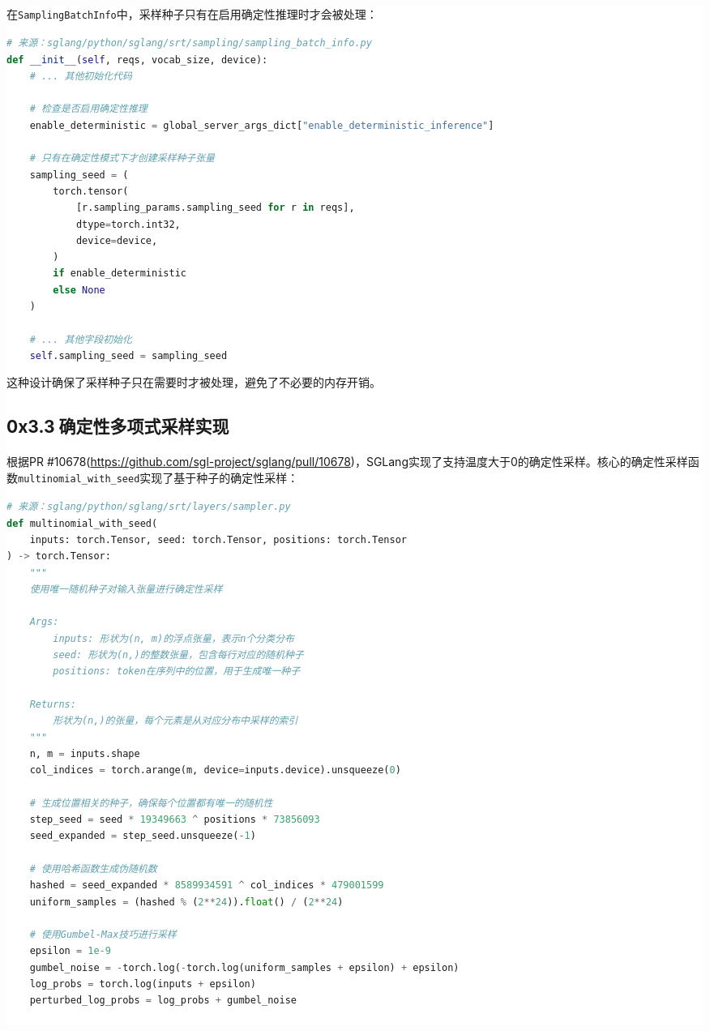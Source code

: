 
在`SamplingBatchInfo`中，采样种子只有在启用确定性推理时才会被处理：

```python
# 来源：sglang/python/sglang/srt/sampling/sampling_batch_info.py
def __init__(self, reqs, vocab_size, device):
    # ... 其他初始化代码
    
    # 检查是否启用确定性推理
    enable_deterministic = global_server_args_dict["enable_deterministic_inference"]
    
    # 只有在确定性模式下才创建采样种子张量
    sampling_seed = (
        torch.tensor(
            [r.sampling_params.sampling_seed for r in reqs],
            dtype=torch.int32,
            device=device,
        )
        if enable_deterministic
        else None
    )
    
    # ... 其他字段初始化
    self.sampling_seed = sampling_seed
```

这种设计确保了采样种子只在需要时才被处理，避免了不必要的内存开销。

## 0x3.3 确定性多项式采样实现

根据PR #10678(https://github.com/sgl-project/sglang/pull/10678)，SGLang实现了支持温度大于0的确定性采样。核心的确定性采样函数`multinomial_with_seed`实现了基于种子的确定性采样：

```python
# 来源：sglang/python/sglang/srt/layers/sampler.py
def multinomial_with_seed(
    inputs: torch.Tensor, seed: torch.Tensor, positions: torch.Tensor
) -> torch.Tensor:
    """
    使用唯一随机种子对输入张量进行确定性采样
    
    Args:
        inputs: 形状为(n, m)的浮点张量，表示n个分类分布
        seed: 形状为(n,)的整数张量，包含每行对应的随机种子
        positions: token在序列中的位置，用于生成唯一种子
    
    Returns:
        形状为(n,)的张量，每个元素是从对应分布中采样的索引
    """
    n, m = inputs.shape
    col_indices = torch.arange(m, device=inputs.device).unsqueeze(0)
    
    # 生成位置相关的种子，确保每个位置都有唯一的随机性
    step_seed = seed * 19349663 ^ positions * 73856093
    seed_expanded = step_seed.unsqueeze(-1)
    
    # 使用哈希函数生成伪随机数
    hashed = seed_expanded * 8589934591 ^ col_indices * 479001599
    uniform_samples = (hashed % (2**24)).float() / (2**24)
    
    # 使用Gumbel-Max技巧进行采样
    epsilon = 1e-9
    gumbel_noise = -torch.log(-torch.log(uniform_samples + epsilon) + epsilon)
    log_probs = torch.log(inputs + epsilon)
    perturbed_log_probs = log_probs + gumbel_noise
    
```
